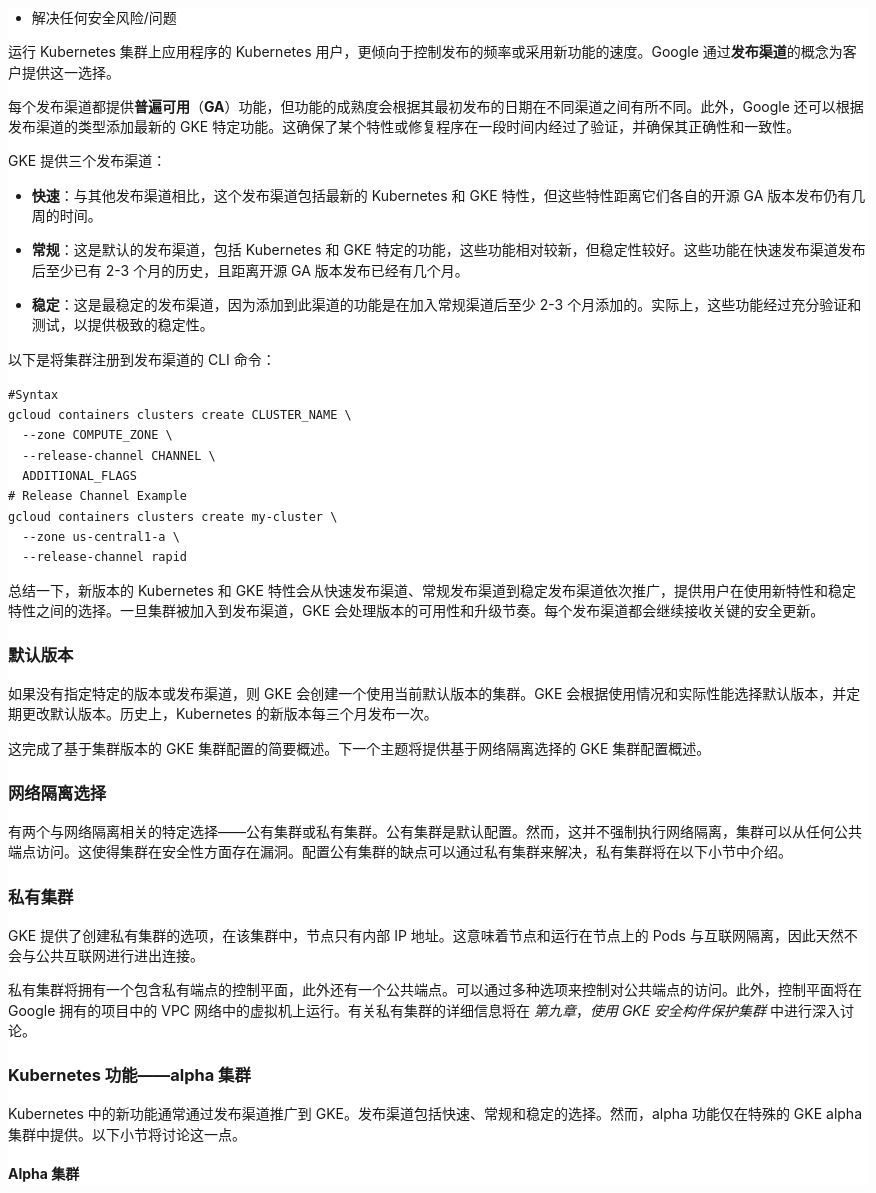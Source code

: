 +   解决任何安全风险/问题

运行 Kubernetes 集群上应用程序的 Kubernetes 用户，更倾向于控制发布的频率或采用新功能的速度。Google 通过**发布渠道**的概念为客户提供这一选择。

每个发布渠道都提供**普遍可用**（**GA**）功能，但功能的成熟度会根据其最初发布的日期在不同渠道之间有所不同。此外，Google 还可以根据发布渠道的类型添加最新的 GKE 特定功能。这确保了某个特性或修复程序在一段时间内经过了验证，并确保其正确性和一致性。

GKE 提供三个发布渠道：

+   **快速**：与其他发布渠道相比，这个发布渠道包括最新的 Kubernetes 和 GKE 特性，但这些特性距离它们各自的开源 GA 版本发布仍有几周的时间。

+   **常规**：这是默认的发布渠道，包括 Kubernetes 和 GKE 特定的功能，这些功能相对较新，但稳定性较好。这些功能在快速发布渠道发布后至少已有 2-3 个月的历史，且距离开源 GA 版本发布已经有几个月。

+   **稳定**：这是最稳定的发布渠道，因为添加到此渠道的功能是在加入常规渠道后至少 2-3 个月添加的。实际上，这些功能经过充分验证和测试，以提供极致的稳定性。

以下是将集群注册到发布渠道的 CLI 命令：

```
#Syntax
gcloud containers clusters create CLUSTER_NAME \
  --zone COMPUTE_ZONE \
  --release-channel CHANNEL \
  ADDITIONAL_FLAGS
# Release Channel Example
gcloud containers clusters create my-cluster \
  --zone us-central1-a \
  --release-channel rapid
```

总结一下，新版本的 Kubernetes 和 GKE 特性会从快速发布渠道、常规发布渠道到稳定发布渠道依次推广，提供用户在使用新特性和稳定特性之间的选择。一旦集群被加入到发布渠道，GKE 会处理版本的可用性和升级节奏。每个发布渠道都会继续接收关键的安全更新。

### 默认版本

如果没有指定特定的版本或发布渠道，则 GKE 会创建一个使用当前默认版本的集群。GKE 会根据使用情况和实际性能选择默认版本，并定期更改默认版本。历史上，Kubernetes 的新版本每三个月发布一次。

这完成了基于集群版本的 GKE 集群配置的简要概述。下一个主题将提供基于网络隔离选择的 GKE 集群配置概述。

### 网络隔离选择

有两个与网络隔离相关的特定选择——公有集群或私有集群。公有集群是默认配置。然而，这并不强制执行网络隔离，集群可以从任何公共端点访问。这使得集群在安全性方面存在漏洞。配置公有集群的缺点可以通过私有集群来解决，私有集群将在以下小节中介绍。

### 私有集群

GKE 提供了创建私有集群的选项，在该集群中，节点只有内部 IP 地址。这意味着节点和运行在节点上的 Pods 与互联网隔离，因此天然不会与公共互联网进行进出连接。

私有集群将拥有一个包含私有端点的控制平面，此外还有一个公共端点。可以通过多种选项来控制对公共端点的访问。此外，控制平面将在 Google 拥有的项目中的 VPC 网络中的虚拟机上运行。有关私有集群的详细信息将在 *第九章*，*使用 GKE 安全构件保护集群* 中进行深入讨论。

### Kubernetes 功能——alpha 集群

Kubernetes 中的新功能通常通过发布渠道推广到 GKE。发布渠道包括快速、常规和稳定的选择。然而，alpha 功能仅在特殊的 GKE alpha 集群中提供。以下小节将讨论这一点。

#### Alpha 集群
